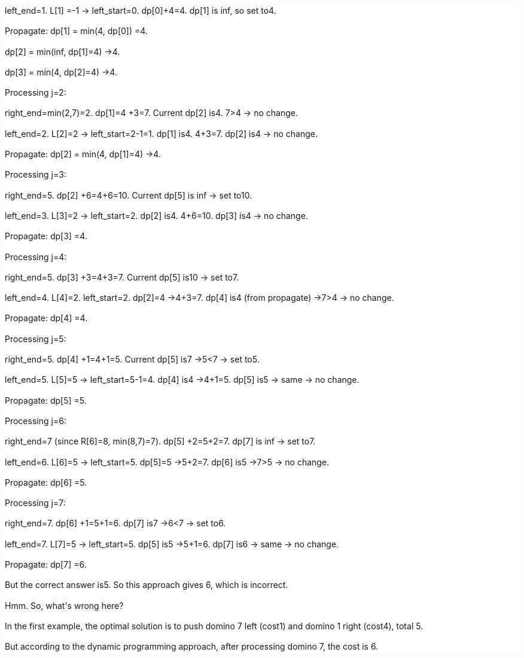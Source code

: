 left_end=1. L[1] =-1 → left_start=0. dp[0]+4=4. dp[1] is inf, so set to4.

Propagate: dp[1] = min(4, dp[0]) =4.

dp[2] = min(inf, dp[1]=4) →4.

dp[3] = min(4, dp[2]=4) →4.

Processing j=2:

right_end=min(2,7)=2. dp[1]=4 +3=7. Current dp[2] is4. 7>4 → no change.

left_end=2. L[2]=2 → left_start=2-1=1. dp[1] is4. 4+3=7. dp[2] is4 → no change.

Propagate: dp[2] = min(4, dp[1]=4) →4.

Processing j=3:

right_end=5. dp[2] +6=4+6=10. Current dp[5] is inf → set to10.

left_end=3. L[3]=2 → left_start=2. dp[2] is4. 4+6=10. dp[3] is4 → no change.

Propagate: dp[3] =4.

Processing j=4:

right_end=5. dp[3] +3=4+3=7. Current dp[5] is10 → set to7.

left_end=4. L[4]=2. left_start=2. dp[2]=4 →4+3=7. dp[4] is4 (from propagate) →7>4 → no change.

Propagate: dp[4] =4.

Processing j=5:

right_end=5. dp[4] +1=4+1=5. Current dp[5] is7 →5<7 → set to5.

left_end=5. L[5]=5 → left_start=5-1=4. dp[4] is4 →4+1=5. dp[5] is5 → same → no change.

Propagate: dp[5] =5.

Processing j=6:

right_end=7 (since R[6]=8, min(8,7)=7). dp[5] +2=5+2=7. dp[7] is inf → set to7.

left_end=6. L[6]=5 → left_start=5. dp[5]=5 →5+2=7. dp[6] is5 →7>5 → no change.

Propagate: dp[6] =5.

Processing j=7:

right_end=7. dp[6] +1=5+1=6. dp[7] is7 →6<7 → set to6.

left_end=7. L[7]=5 → left_start=5. dp[5] is5 →5+1=6. dp[7] is6 → same → no change.

Propagate: dp[7] =6.

But the correct answer is5. So this approach gives 6, which is incorrect.

Hmm. So, what's wrong here?

In the first example, the optimal solution is to push domino 7 left (cost1) and domino 1 right (cost4), total 5.

But according to the dynamic programming approach, after processing domino 7, the cost is 6.
